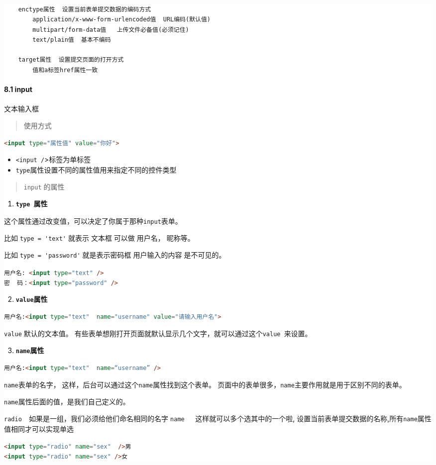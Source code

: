 ```html
    enctype属性  设置当前表单提交数据的编码方式
        application/x-www-form-urlencoded值  URL编码(默认值)
        multipart/form-data值   上传文件必备值(必须记住)
        text/plain值  基本不编码

    target属性  设置提交页面的打开方式
        值和a标签href属性一致
```

####  8.1  input

文本输入框

> 使用方式

```html
<input type="属性值" value="你好">
```

- `<input /`&gt;标签为单标签
- `type`属性设置不同的属性值用来指定不同的控件类型

> `input` 的属性

1. **`type `属性**

这个属性通过改变值，可以决定了你属于那种`input`表单。

比如 `type = 'text'`  就表示 文本框 可以做 用户名， 昵称等。

比如 `type = 'password'`  就是表示密码框   用户输入的内容 是不可见的。

```html
用户名: <input type="text" /> 
密  码：<input type="password" />
```

2. **`value`属性**

```html
用户名:<input type="text"  name="username" value="请输入用户名"> 
```

`value` 默认的文本值。 有些表单想刚打开页面就默认显示几个文字，就可以通过这个`value `来设置。

3. **`name`属性**

~~~html
用户名:<input type="text"  name=“username” />  
~~~

`name`表单的名字， 这样，后台可以通过这个`name`属性找到这个表单。  页面中的表单很多，`name`主要作用就是用于区别不同的表单。

`name`属性后面的值，是我们自己定义的。

`radio  `如果是一组，我们必须给他们命名相同的名字 `name   `这样就可以多个选其中的一个啦, 设置当前表单提交数据的名称,所有`name`属性值相同才可以实现单选

```html
<input type="radio" name="sex"  />男
<input type="radio" name="sex" />女
```
